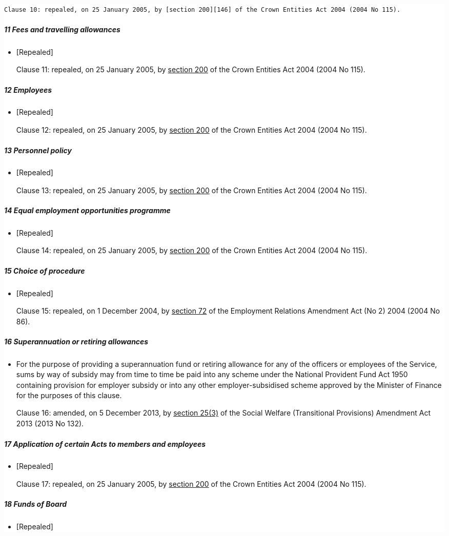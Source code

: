     Clause 10: repealed, on 25 January 2005, by [section 200][146] of the Crown Entities Act 2004 (2004 No 115).

##### 11 Fees and travelling allowances
    
*   \[Repealed\]
    
    Clause 11: repealed, on 25 January 2005, by [section 200][146] of the Crown Entities Act 2004 (2004 No 115).

##### 12 Employees
    
*   \[Repealed\]
    
    Clause 12: repealed, on 25 January 2005, by [section 200][146] of the Crown Entities Act 2004 (2004 No 115).

##### 13 Personnel policy
    
*   \[Repealed\]
    
    Clause 13: repealed, on 25 January 2005, by [section 200][146] of the Crown Entities Act 2004 (2004 No 115).

##### 14 Equal employment opportunities programme
    
*   \[Repealed\]
    
    Clause 14: repealed, on 25 January 2005, by [section 200][146] of the Crown Entities Act 2004 (2004 No 115).

##### 15 Choice of procedure
    
*   \[Repealed\]
    
    Clause 15: repealed, on 1 December 2004, by [section 72][154] of the Employment Relations Amendment Act (No 2) 2004 (2004 No 86). 

##### 16 Superannuation or retiring allowances
    
*   For the purpose of providing a superannuation fund or retiring allowance for any of the officers or employees of the Service, sums by way of subsidy may from time to time be paid into any scheme under the National Provident Fund Act 1950 containing provision for employer subsidy or into any other employer-subsidised scheme approved by the Minister of Finance for the purposes of this clause.
    
    Clause 16: amended, on 5 December 2013, by [section 25(3)][153] of the Social Welfare (Transitional Provisions) Amendment Act 2013 (2013 No 132).

##### 17 Application of certain Acts to members and employees 
    
*   \[Repealed\]
    
    Clause 17: repealed, on 25 January 2005, by [section 200][146] of the Crown Entities Act 2004 (2004 No 115).

##### 18 Funds of Board
    
*   \[Repealed\]
    

[0]: http://www.legislation.govt.nz/act/public/1990/0026/latest/link.aspx?id=DLM5627411
[1]: http://www.legislation.govt.nz/act/public/1990/0026/latest/link.aspx?id=DLM2998524
[2]: http://www.legislation.govt.nz/act/public/1990/0026/latest/whole.html#DLM203581
[3]: http://www.legislation.govt.nz/act/public/1990/0026/latest/whole.html#DLM203583
[4]: http://www.legislation.govt.nz/act/public/1990/0026/latest/whole.html#DLM203584
[5]: http://www.legislation.govt.nz/act/public/1990/0026/latest/whole.html#DLM203593
[6]: http://www.legislation.govt.nz/act/public/1990/0026/latest/whole.html#DLM203596
[7]: http://www.legislation.govt.nz/act/public/1990/0026/latest/whole.html#DLM203599
[8]: http://www.legislation.govt.nz/act/public/1990/0026/latest/whole.html#DLM204100
[9]: http://www.legislation.govt.nz/act/public/1990/0026/latest/whole.html#DLM204101
[10]: http://www.legislation.govt.nz/act/public/1990/0026/latest/whole.html#DLM204107
[11]: http://www.legislation.govt.nz/act/public/1990/0026/latest/whole.html#DLM204111
[12]: http://www.legislation.govt.nz/act/public/1990/0026/latest/whole.html#DLM204115
[13]: http://www.legislation.govt.nz/act/public/1990/0026/latest/whole.html#DLM204120
[14]: http://www.legislation.govt.nz/act/public/1990/0026/latest/whole.html#DLM204124
[15]: http://www.legislation.govt.nz/act/public/1990/0026/latest/whole.html#DLM204126
[16]: http://www.legislation.govt.nz/act/public/1990/0026/latest/whole.html#DLM204128
[17]: http://www.legislation.govt.nz/act/public/1990/0026/latest/whole.html#DLM204129
[18]: http://www.legislation.govt.nz/act/public/1990/0026/latest/whole.html#DLM204136
[19]: http://www.legislation.govt.nz/act/public/1990/0026/latest/whole.html#DLM204139
[20]: http://www.legislation.govt.nz/act/public/1990/0026/latest/whole.html#DLM204143
[21]: http://www.legislation.govt.nz/act/public/1990/0026/latest/whole.html#DLM204146
[22]: http://www.legislation.govt.nz/act/public/1990/0026/latest/whole.html#DLM204148
[23]: http://www.legislation.govt.nz/act/public/1990/0026/latest/whole.html#DLM204150
[24]: http://www.legislation.govt.nz/act/public/1990/0026/latest/whole.html#DLM204160
[25]: http://www.legislation.govt.nz/act/public/1990/0026/latest/whole.html#DLM204161
[26]: http://www.legislation.govt.nz/act/public/1990/0026/latest/whole.html#DLM204174
[27]: http://www.legislation.govt.nz/act/public/1990/0026/latest/whole.html#DLM204176
[28]: http://www.legislation.govt.nz/act/public/1990/0026/latest/whole.html#DLM204181
[29]: http://www.legislation.govt.nz/act/public/1990/0026/latest/whole.html#DLM204182
[30]: http://www.legislation.govt.nz/act/public/1990/0026/latest/whole.html#DLM204190
[31]: http://www.legislation.govt.nz/act/public/1990/0026/latest/whole.html#DLM204198
[32]: http://www.legislation.govt.nz/act/public/1990/0026/latest/whole.html#DLM204199
[33]: http://www.legislation.govt.nz/act/public/1990/0026/latest/whole.html#DLM204407
[34]: http://www.legislation.govt.nz/act/public/1990/0026/latest/whole.html#DLM204411
[35]: http://www.legislation.govt.nz/act/public/1990/0026/latest/whole.html#DLM204417
[36]: http://www.legislation.govt.nz/act/public/1990/0026/latest/whole.html#DLM204420
[37]: http://www.legislation.govt.nz/act/public/1990/0026/latest/whole.html#DLM204423
[38]: http://www.legislation.govt.nz/act/public/1990/0026/latest/whole.html#DLM204427
[39]: http://www.legislation.govt.nz/act/public/1990/0026/latest/whole.html#DLM204430
[40]: http://www.legislation.govt.nz/act/public/1990/0026/latest/whole.html#DLM204433
[41]: http://www.legislation.govt.nz/act/public/1990/0026/latest/whole.html#DLM204442
[42]: http://www.legislation.govt.nz/act/public/1990/0026/latest/whole.html#DLM204445
[43]: http://www.legislation.govt.nz/act/public/1990/0026/latest/whole.html#DLM204446
[44]: http://www.legislation.govt.nz/act/public/1990/0026/latest/whole.html#DLM204451
[45]: http://www.legislation.govt.nz/act/public/1990/0026/latest/whole.html#DLM204468
[46]: http://www.legislation.govt.nz/act/public/1990/0026/latest/whole.html#DLM204473
[47]: http://www.legislation.govt.nz/act/public/1990/0026/latest/whole.html#DLM204477
[48]: http://www.legislation.govt.nz/act/public/1990/0026/latest/whole.html#DLM204481
[49]: http://www.legislation.govt.nz/act/public/1990/0026/latest/whole.html#DLM204482
[50]: http://www.legislation.govt.nz/act/public/1990/0026/latest/whole.html#DLM204483
[51]: http://www.legislation.govt.nz/act/public/1990/0026/latest/whole.html#DLM204485
[52]: http://www.legislation.govt.nz/act/public/1990/0026/latest/whole.html#DLM204487
[53]: http://www.legislation.govt.nz/act/public/1990/0026/latest/whole.html#DLM204489
[54]: http://www.legislation.govt.nz/act/public/1990/0026/latest/whole.html#DLM204491
[55]: http://www.legislation.govt.nz/act/public/1990/0026/latest/whole.html#DLM204493
[56]: http://www.legislation.govt.nz/act/public/1990/0026/latest/whole.html#DLM204495
[57]: http://www.legislation.govt.nz/act/public/1990/0026/latest/whole.html#DLM204497
[58]: http://www.legislation.govt.nz/act/public/1990/0026/latest/whole.html#DLM204499
[59]: http://www.legislation.govt.nz/act/public/1990/0026/latest/whole.html#DLM204501
[60]: http://www.legislation.govt.nz/act/public/1990/0026/latest/whole.html#DLM204503
[61]: http://www.legislation.govt.nz/act/public/1990/0026/latest/whole.html#DLM204505
[62]: http://www.legislation.govt.nz/act/public/1990/0026/latest/whole.html#DLM204507
[63]: http://www.legislation.govt.nz/act/public/1990/0026/latest/whole.html#DLM204509
[64]: http://www.legislation.govt.nz/act/public/1990/0026/latest/whole.html#DLM204510
[65]: http://www.legislation.govt.nz/act/public/1990/0026/latest/whole.html#DLM204512
[66]: http://www.legislation.govt.nz/act/public/1990/0026/latest/whole.html#DLM204518
[67]: http://www.legislation.govt.nz/act/public/1990/0026/latest/whole.html#DLM204524
[68]: http://www.legislation.govt.nz/act/public/1990/0026/latest/whole.html#DLM204525
[69]: http://www.legislation.govt.nz/act/public/1990/0026/latest/whole.html#DLM204534
[70]: http://www.legislation.govt.nz/act/public/1990/0026/latest/whole.html#DLM204535
[71]: http://www.legislation.govt.nz/act/public/1990/0026/latest/whole.html#DLM204541
[72]: http://www.legislation.govt.nz/act/public/1990/0026/latest/whole.html#DLM204542
[73]: http://www.legislation.govt.nz/act/public/1990/0026/latest/whole.html#DLM204543
[74]: http://www.legislation.govt.nz/act/public/1990/0026/latest/whole.html#DLM204544
[75]: http://www.legislation.govt.nz/act/public/1990/0026/latest/whole.html#DLM204545
[76]: http://www.legislation.govt.nz/act/public/1990/0026/latest/whole.html#DLM204552
[77]: http://www.legislation.govt.nz/act/public/1990/0026/latest/whole.html#DLM204556
[78]: http://www.legislation.govt.nz/act/public/1990/0026/latest/whole.html#DLM204558
[79]: http://www.legislation.govt.nz/act/public/1990/0026/latest/whole.html#DLM204560
[80]: http://www.legislation.govt.nz/act/public/1990/0026/latest/whole.html#DLM204565
[81]: http://www.legislation.govt.nz/act/public/1990/0026/latest/whole.html#DLM204567
[82]: http://www.legislation.govt.nz/act/public/1990/0026/latest/whole.html#DLM204568
[83]: http://www.legislation.govt.nz/act/public/1990/0026/latest/whole.html#DLM204569
[84]: http://www.legislation.govt.nz/act/public/1990/0026/latest/whole.html#DLM204571
[85]: http://www.legislation.govt.nz/act/public/1990/0026/latest/whole.html#DLM204572
[86]: http://www.legislation.govt.nz/act/public/1990/0026/latest/whole.html#DLM204587
[87]: http://www.legislation.govt.nz/act/public/1990/0026/latest/whole.html#DLM204900
[88]: http://www.legislation.govt.nz/act/public/1990/0026/latest/whole.html#DLM204954
[89]: http://www.legislation.govt.nz/act/public/1990/0026/latest/whole.html#DLM204969
[90]: http://www.legislation.govt.nz/act/public/1990/0026/latest/link.aspx?id=DLM5627410
[91]: http://www.legislation.govt.nz/act/public/1990/0026/latest/link.aspx?id=DLM296638
[92]: http://www.legislation.govt.nz/act/public/1990/0026/latest/link.aspx?id=DLM364809
[93]: http://www.legislation.govt.nz/act/public/1990/0026/latest/link.aspx?id=DLM364804
[94]: http://www.legislation.govt.nz/act/public/1990/0026/latest/link.aspx?id=DLM359124
[95]: http://www.legislation.govt.nz/act/public/1990/0026/latest/link.aspx?id=DLM284384
[96]: http://www.legislation.govt.nz/act/public/1990/0026/latest/link.aspx?id=DLM79057
[97]: http://www.legislation.govt.nz/act/public/1990/0026/latest/link.aspx?id=DLM5024977
[98]: http://www.legislation.govt.nz/act/public/1990/0026/latest/link.aspx?id=DLM191905
[99]: http://www.legislation.govt.nz/act/public/1990/0026/latest/link.aspx?id=DLM5627412
[100]: http://www.legislation.govt.nz/act/public/1990/0026/latest/link.aspx?id=DLM114875
[101]: http://www.legislation.govt.nz/act/public/1990/0026/latest/link.aspx?id=DLM328945
[102]: http://www.legislation.govt.nz/act/public/1990/0026/latest/link.aspx?id=DLM214158
[103]: http://www.legislation.govt.nz/act/public/1990/0026/latest/link.aspx?id=DLM333529
[104]: http://www.legislation.govt.nz/act/public/1990/0026/latest/link.aspx?id=DLM411715
[105]: http://www.legislation.govt.nz/act/public/1990/0026/latest/link.aspx?id=DLM248218
[106]: http://www.legislation.govt.nz/act/public/1990/0026/latest/link.aspx?id=DLM302662
[107]: http://www.legislation.govt.nz/act/public/1990/0026/latest/link.aspx?id=DLM328949
[108]: http://www.legislation.govt.nz/act/public/1990/0026/latest/link.aspx?id=DLM228333
[109]: http://www.legislation.govt.nz/act/public/1990/0026/latest/link.aspx?id=DLM5627413
[110]: http://www.legislation.govt.nz/act/public/1990/0026/latest/link.aspx?id=DLM359106
[111]: http://www.legislation.govt.nz/act/public/1990/0026/latest/link.aspx?id=DLM285274
[112]: http://www.legislation.govt.nz/act/public/1990/0026/latest/link.aspx?id=DLM113985
[113]: http://www.legislation.govt.nz/act/public/1990/0026/latest/link.aspx?id=DLM297956
[114]: http://www.legislation.govt.nz/act/public/1990/0026/latest/link.aspx?id=DLM346494
[115]: http://www.legislation.govt.nz/act/public/1990/0026/latest/link.aspx?id=DLM79065
[116]: http://www.legislation.govt.nz/act/public/1990/0026/latest/link.aspx?id=DLM79066
[117]: http://www.legislation.govt.nz/act/public/1990/0026/latest/link.aspx?id=DLM135319
[118]: http://www.legislation.govt.nz/act/public/1990/0026/latest/link.aspx?id=DLM135320
[119]: http://www.legislation.govt.nz/act/public/1990/0026/latest/link.aspx?id=DLM297958
[120]: http://www.legislation.govt.nz/act/public/1990/0026/latest/link.aspx?id=DLM298793
[121]: http://www.legislation.govt.nz/act/public/1990/0026/latest/link.aspx?id=DLM135321
[122]: http://www.legislation.govt.nz/act/public/1990/0026/latest/link.aspx?id=DLM297959
[123]: http://www.legislation.govt.nz/act/public/1990/0026/latest/link.aspx?id=DLM297982
[124]: http://www.legislation.govt.nz/act/public/1990/0026/latest/link.aspx?id=DLM297962
[125]: http://www.legislation.govt.nz/act/public/1990/0026/latest/link.aspx?id=DLM297439
[126]: http://www.legislation.govt.nz/act/public/1990/0026/latest/link.aspx?id=DLM297914
[127]: http://www.legislation.govt.nz/act/public/1990/0026/latest/link.aspx?id=DLM297916
[128]: http://www.legislation.govt.nz/act/public/1990/0026/latest/link.aspx?id=DLM135322
[129]: http://www.legislation.govt.nz/act/public/1990/0026/latest/link.aspx?id=DLM228374
[130]: http://www.legislation.govt.nz/act/public/1990/0026/latest/link.aspx?id=DLM264952
[131]: http://www.legislation.govt.nz/act/public/1990/0026/latest/link.aspx?id=DLM429013
[132]: http://www.legislation.govt.nz/act/public/1990/0026/latest/link.aspx?id=DLM129109
[133]: http://www.legislation.govt.nz/act/public/1990/0026/latest/link.aspx?id=DLM446000
[134]: http://www.legislation.govt.nz/act/public/1990/0026/latest/link.aspx?id=DLM429014
[135]: http://www.legislation.govt.nz/act/public/1990/0026/latest/link.aspx?id=DLM228376
[136]: http://www.legislation.govt.nz/act/public/1990/0026/latest/link.aspx?id=DLM214174
[137]: http://www.legislation.govt.nz/act/public/1990/0026/latest/link.aspx?id=DLM228309
[138]: http://www.legislation.govt.nz/act/public/1990/0026/latest/link.aspx?id=DLM228345
[139]: http://www.legislation.govt.nz/act/public/1990/0026/latest/link.aspx?id=DLM360756
[140]: http://www.legislation.govt.nz/act/public/1990/0026/latest/link.aspx?id=DLM5627433
[141]: http://www.legislation.govt.nz/act/public/1990/0026/latest/link.aspx?id=DLM5627434
[142]: http://www.legislation.govt.nz/act/public/1990/0026/latest/link.aspx?id=DLM5627400
[143]: http://www.legislation.govt.nz/act/public/1990/0026/latest/link.aspx?id=DLM329641
[144]: http://www.legislation.govt.nz/act/public/1990/0026/latest/link.aspx?id=DLM329630
[145]: http://www.legislation.govt.nz/act/public/1990/0026/latest/link.aspx?id=DLM5627438
[146]: http://www.legislation.govt.nz/act/public/1990/0026/latest/link.aspx?id=DLM331111
[147]: http://www.legislation.govt.nz/act/public/1990/0026/latest/link.aspx?id=DLM5627439
[148]: http://www.legislation.govt.nz/act/public/1990/0026/latest/link.aspx?id=DLM329954
[149]: http://www.legislation.govt.nz/act/public/1990/0026/latest/link.aspx?id=DLM5627440
[150]: http://www.legislation.govt.nz/act/public/1990/0026/latest/link.aspx?id=DLM968552
[151]: http://www.legislation.govt.nz/act/public/1990/0026/latest/link.aspx?id=DLM5627441
[152]: http://www.legislation.govt.nz/act/public/1990/0026/latest/link.aspx?id=DLM5627442
[153]: http://www.legislation.govt.nz/act/public/1990/0026/latest/link.aspx?id=DLM5627443
[154]: http://www.legislation.govt.nz/act/public/1990/0026/latest/link.aspx?id=DLM316477
[155]: http://www.legislation.govt.nz/act/public/1990/0026/latest/link.aspx?id=DLM2998516
[156]: http://www.legislation.govt.nz/act/public/1990/0026/latest/link.aspx?id=DLM2998515
[157]: http://www.legislation.govt.nz/act/public/1990/0026/latest/link.aspx?id=DLM2998532
[158]: http://www.pco.parliament.govt.nz/editorial-conventions/
[159]: http://www.legislation.govt.nz/act/public/1990/0026/latest/link.aspx?id=DLM968545
[160]: http://www.legislation.govt.nz/act/public/1990/0026/latest/link.aspx?id=DLM135309
[161]: http://www.legislation.govt.nz/act/public/1990/0026/latest/link.aspx?id=DLM79049
[162]: http://www.legislation.govt.nz/act/public/1990/0026/latest/link.aspx?id=DLM328938
[163]: http://www.legislation.govt.nz/act/public/1990/0026/latest/link.aspx?id=DLM228368